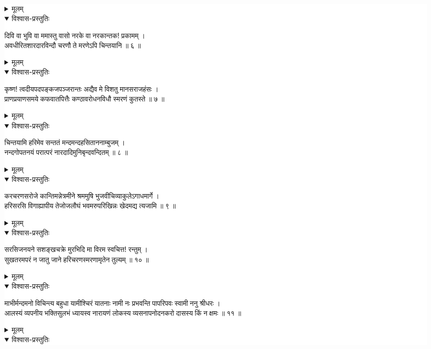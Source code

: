 
<details><summary>मूलम्</summary></details>


<details open><summary>विश्वास-प्रस्तुतिः</summary>

दिवि वा भुवि वा ममास्तु वासो नरके वा नरकान्तक! प्रकामम् ।  
अवधीरितशारदारविन्दौ चरणौ ते मरणेऽपि चिन्तयानि ॥ ६ ॥
</details>


<details><summary>मूलम्</summary></details>


<details open><summary>विश्वास-प्रस्तुतिः</summary>

कृष्ण! त्वदीयपदपङ्कजपञ्जरान्तः अद्यैव मे विशतु मानसराजहंसः ।  
प्राणप्रयाणसमये कफवातपित्तैः कण्ठावरोधनविधौ स्मरणं कुतस्ते ॥ ७ ॥
</details>


<details><summary>मूलम्</summary></details>


<details open><summary>विश्वास-प्रस्तुतिः</summary>

चिन्तयामि हरिमेव सन्ततं मन्दमन्दहसिताननाम्बुजम् ।  
नन्दगोपतनयं परात्परं नारदादिमुनिबृन्दवन्दितम् ॥ ८ ॥
</details>


<details><summary>मूलम्</summary></details>


<details open><summary>विश्वास-प्रस्तुतिः</summary>

करचरणसरोजे कान्तिमन्नेत्रमीने श्रममुषि भुजवीचिव्याकुलेऽगाधमार्गे ।  
हरिसरसि विगाह्यापीय तेजोजलौघं भवमरुपरिखिन्नः खेदमद्य त्यजामि ॥ ९ ॥
</details>


<details><summary>मूलम्</summary></details>


<details open><summary>विश्वास-प्रस्तुतिः</summary>

सरसिजनयने सशङ्खचक्रे मुरभिदि मा विरम स्वचित्त! रन्तुम् ।  
सुखतरमपरं न जातु जाने हरिचरणस्मरणामृतेन तुल्यम् ॥ १० ॥
</details>


<details><summary>मूलम्</summary></details>


<details open><summary>विश्वास-प्रस्तुतिः</summary>

माभीर्मन्दमनो विचिन्त्य बहुधा यामीश्चिरं यातनाः नामी नः प्रभवन्ति पापरिपवः स्वामी ननु श्रीधरः ।  
आलस्यं व्यपनीय भक्तिसुलभं ध्यायस्व नारायणं लोकस्य व्यसनापनोदनकरो दासस्य किं न क्षमः ॥ ११ ॥
</details>


<details><summary>मूलम्</summary></details>


<details open><summary>विश्वास-प्रस्तुतिः</summary>
